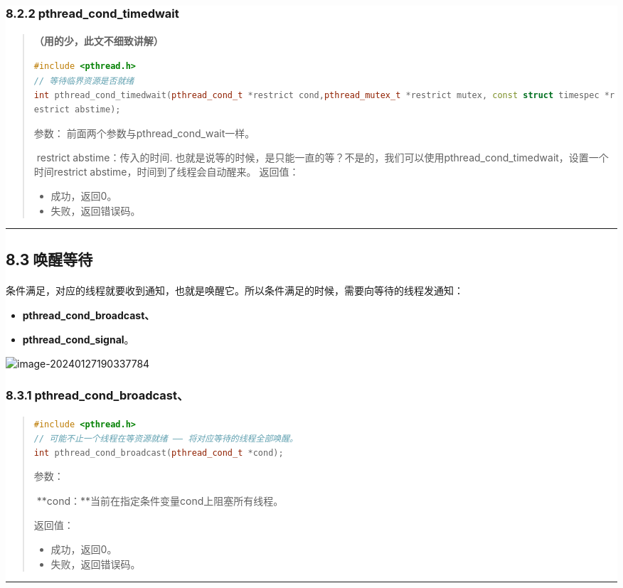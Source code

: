 
### 8.2.2 **pthread_cond_timedwait**

> **（用的少，此文不细致讲解）**
>
> ```c++
> #include <pthread.h>
> // 等待临界资源是否就绪
> int pthread_cond_timedwait(pthread_cond_t *restrict cond,pthread_mutex_t *restrict mutex, const struct timespec *restrict abstime);
> ```
>
> 参数：
>         前面两个参数与pthread_cond_wait一样。
>
> ​		restrict abstime：传入的时间. 也就是说等的时候，是只能一直的等？不是的，我们可以使用pthread_cond_timedwait，设置一个时间restrict abstime，时间到了线程会自动醒来。
> 返回值：
>
> - 成功，返回0。
> - 失败，返回错误码。

---

## 8.3 **唤醒等待**

 条件满足，对应的线程就要收到通知，也就是唤醒它。所以条件满足的时候，需要向等待的线程发通知：

- **pthread_cond_broadcast、**

- **pthread_cond_signal**。

![image-20240127190337784](C:\Users\。\AppData\Roaming\Typora\typora-user-images\image-20240127190337784.png)



### 8.3.1 **pthread_cond_broadcast、**

> ```c++
> #include <pthread.h>
> // 可能不止一个线程在等资源就绪 —— 将对应等待的线程全部唤醒。
> int pthread_cond_broadcast(pthread_cond_t *cond);
> ```
>
> 参数：
>
> ​    **cond：**当前在指定条件变量cond上阻塞所有线程。
>
> 返回值：
>
> - 成功，返回0。
> - 失败，返回错误码。

---
